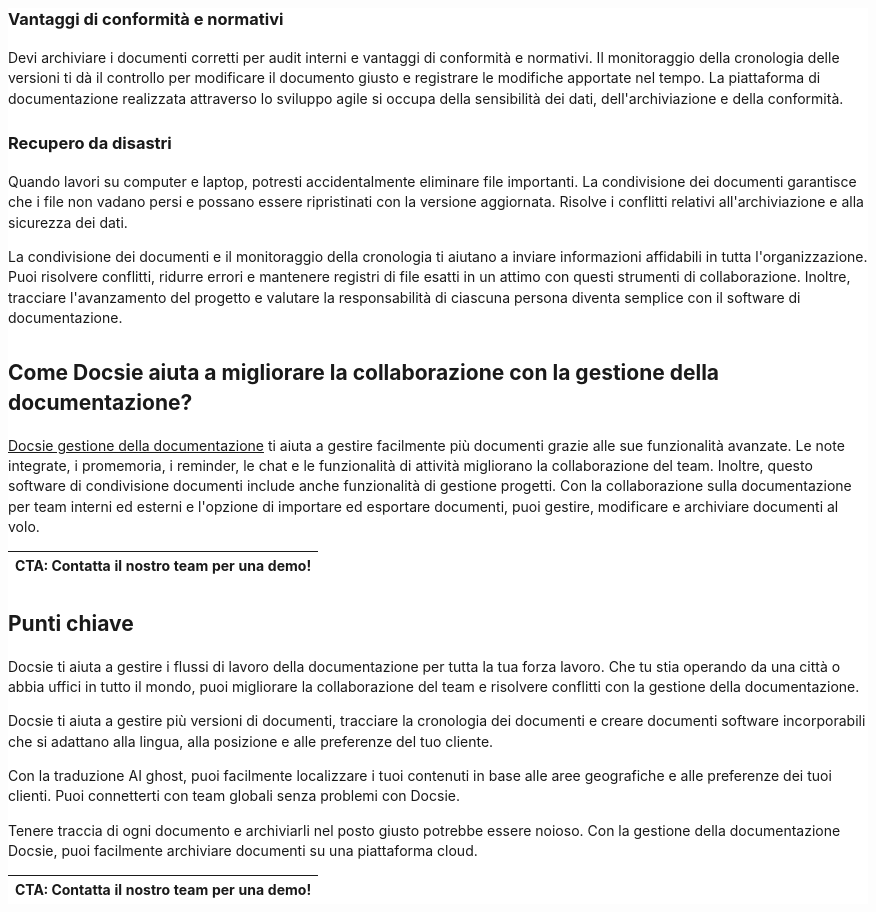 ### Vantaggi di conformità e normativi

Devi archiviare i documenti corretti per audit interni e vantaggi di conformità e normativi. Il monitoraggio della cronologia delle versioni ti dà il controllo per modificare il documento giusto e registrare le modifiche apportate nel tempo. La piattaforma di documentazione realizzata attraverso lo sviluppo agile si occupa della sensibilità dei dati, dell'archiviazione e della conformità.

### Recupero da disastri

Quando lavori su computer e laptop, potresti accidentalmente eliminare file importanti. La condivisione dei documenti garantisce che i file non vadano persi e possano essere ripristinati con la versione aggiornata. Risolve i conflitti relativi all'archiviazione e alla sicurezza dei dati.

La condivisione dei documenti e il monitoraggio della cronologia ti aiutano a inviare informazioni affidabili in tutta l'organizzazione. Puoi risolvere conflitti, ridurre errori e mantenere registri di file esatti in un attimo con questi strumenti di collaborazione. Inoltre, tracciare l'avanzamento del progetto e valutare la responsabilità di ciascuna persona diventa semplice con il software di documentazione.

## Come Docsie aiuta a migliorare la collaborazione con la gestione della documentazione?

[Docsie gestione della documentazione](https://site.docsie.io/documentation-collaboration-software) ti aiuta a gestire facilmente più documenti grazie alle sue funzionalità avanzate. Le note integrate, i promemoria, i reminder, le chat e le funzionalità di attività migliorano la collaborazione del team. Inoltre, questo software di condivisione documenti include anche funzionalità di gestione progetti. Con la collaborazione sulla documentazione per team interni ed esterni e l'opzione di importare ed esportare documenti, puoi gestire, modificare e archiviare documenti al volo.

|CTA: Contatta il nostro team per una demo!|
|-|

## Punti chiave

Docsie ti aiuta a gestire i flussi di lavoro della documentazione per tutta la tua forza lavoro. Che tu stia operando da una città o abbia uffici in tutto il mondo, puoi migliorare la collaborazione del team e risolvere conflitti con la gestione della documentazione.

Docsie ti aiuta a gestire più versioni di documenti, tracciare la cronologia dei documenti e creare documenti software incorporabili che si adattano alla lingua, alla posizione e alle preferenze del tuo cliente.

Con la traduzione AI ghost, puoi facilmente localizzare i tuoi contenuti in base alle aree geografiche e alle preferenze dei tuoi clienti. Puoi connetterti con team globali senza problemi con Docsie.

Tenere traccia di ogni documento e archiviarli nel posto giusto potrebbe essere noioso. Con la gestione della documentazione Docsie, puoi facilmente archiviare documenti su una piattaforma cloud.

|CTA: Contatta il nostro team per una demo!|
|-|
